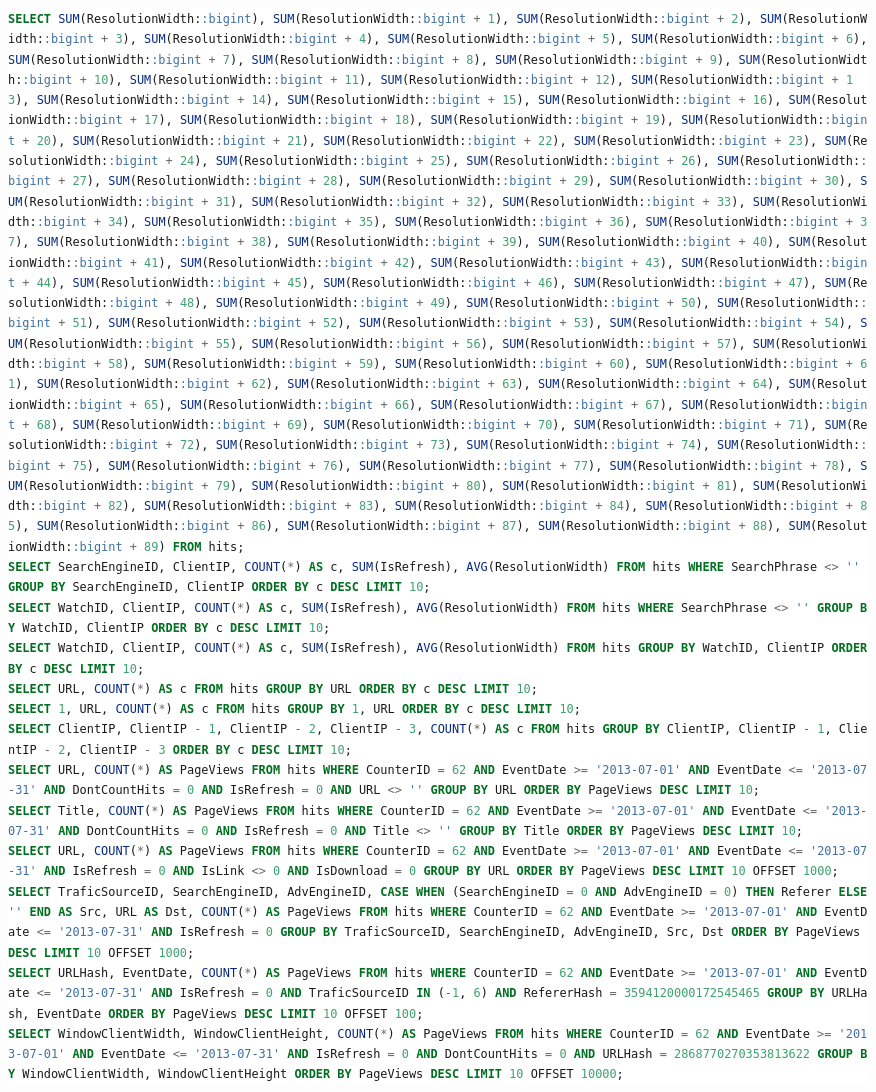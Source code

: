 ```sql {linenos=table,linenostart=0}
SELECT SUM(ResolutionWidth::bigint), SUM(ResolutionWidth::bigint + 1), SUM(ResolutionWidth::bigint + 2), SUM(ResolutionWidth::bigint + 3), SUM(ResolutionWidth::bigint + 4), SUM(ResolutionWidth::bigint + 5), SUM(ResolutionWidth::bigint + 6), SUM(ResolutionWidth::bigint + 7), SUM(ResolutionWidth::bigint + 8), SUM(ResolutionWidth::bigint + 9), SUM(ResolutionWidth::bigint + 10), SUM(ResolutionWidth::bigint + 11), SUM(ResolutionWidth::bigint + 12), SUM(ResolutionWidth::bigint + 13), SUM(ResolutionWidth::bigint + 14), SUM(ResolutionWidth::bigint + 15), SUM(ResolutionWidth::bigint + 16), SUM(ResolutionWidth::bigint + 17), SUM(ResolutionWidth::bigint + 18), SUM(ResolutionWidth::bigint + 19), SUM(ResolutionWidth::bigint + 20), SUM(ResolutionWidth::bigint + 21), SUM(ResolutionWidth::bigint + 22), SUM(ResolutionWidth::bigint + 23), SUM(ResolutionWidth::bigint + 24), SUM(ResolutionWidth::bigint + 25), SUM(ResolutionWidth::bigint + 26), SUM(ResolutionWidth::bigint + 27), SUM(ResolutionWidth::bigint + 28), SUM(ResolutionWidth::bigint + 29), SUM(ResolutionWidth::bigint + 30), SUM(ResolutionWidth::bigint + 31), SUM(ResolutionWidth::bigint + 32), SUM(ResolutionWidth::bigint + 33), SUM(ResolutionWidth::bigint + 34), SUM(ResolutionWidth::bigint + 35), SUM(ResolutionWidth::bigint + 36), SUM(ResolutionWidth::bigint + 37), SUM(ResolutionWidth::bigint + 38), SUM(ResolutionWidth::bigint + 39), SUM(ResolutionWidth::bigint + 40), SUM(ResolutionWidth::bigint + 41), SUM(ResolutionWidth::bigint + 42), SUM(ResolutionWidth::bigint + 43), SUM(ResolutionWidth::bigint + 44), SUM(ResolutionWidth::bigint + 45), SUM(ResolutionWidth::bigint + 46), SUM(ResolutionWidth::bigint + 47), SUM(ResolutionWidth::bigint + 48), SUM(ResolutionWidth::bigint + 49), SUM(ResolutionWidth::bigint + 50), SUM(ResolutionWidth::bigint + 51), SUM(ResolutionWidth::bigint + 52), SUM(ResolutionWidth::bigint + 53), SUM(ResolutionWidth::bigint + 54), SUM(ResolutionWidth::bigint + 55), SUM(ResolutionWidth::bigint + 56), SUM(ResolutionWidth::bigint + 57), SUM(ResolutionWidth::bigint + 58), SUM(ResolutionWidth::bigint + 59), SUM(ResolutionWidth::bigint + 60), SUM(ResolutionWidth::bigint + 61), SUM(ResolutionWidth::bigint + 62), SUM(ResolutionWidth::bigint + 63), SUM(ResolutionWidth::bigint + 64), SUM(ResolutionWidth::bigint + 65), SUM(ResolutionWidth::bigint + 66), SUM(ResolutionWidth::bigint + 67), SUM(ResolutionWidth::bigint + 68), SUM(ResolutionWidth::bigint + 69), SUM(ResolutionWidth::bigint + 70), SUM(ResolutionWidth::bigint + 71), SUM(ResolutionWidth::bigint + 72), SUM(ResolutionWidth::bigint + 73), SUM(ResolutionWidth::bigint + 74), SUM(ResolutionWidth::bigint + 75), SUM(ResolutionWidth::bigint + 76), SUM(ResolutionWidth::bigint + 77), SUM(ResolutionWidth::bigint + 78), SUM(ResolutionWidth::bigint + 79), SUM(ResolutionWidth::bigint + 80), SUM(ResolutionWidth::bigint + 81), SUM(ResolutionWidth::bigint + 82), SUM(ResolutionWidth::bigint + 83), SUM(ResolutionWidth::bigint + 84), SUM(ResolutionWidth::bigint + 85), SUM(ResolutionWidth::bigint + 86), SUM(ResolutionWidth::bigint + 87), SUM(ResolutionWidth::bigint + 88), SUM(ResolutionWidth::bigint + 89) FROM hits;
SELECT SearchEngineID, ClientIP, COUNT(*) AS c, SUM(IsRefresh), AVG(ResolutionWidth) FROM hits WHERE SearchPhrase <> '' GROUP BY SearchEngineID, ClientIP ORDER BY c DESC LIMIT 10;
SELECT WatchID, ClientIP, COUNT(*) AS c, SUM(IsRefresh), AVG(ResolutionWidth) FROM hits WHERE SearchPhrase <> '' GROUP BY WatchID, ClientIP ORDER BY c DESC LIMIT 10;
SELECT WatchID, ClientIP, COUNT(*) AS c, SUM(IsRefresh), AVG(ResolutionWidth) FROM hits GROUP BY WatchID, ClientIP ORDER BY c DESC LIMIT 10;
SELECT URL, COUNT(*) AS c FROM hits GROUP BY URL ORDER BY c DESC LIMIT 10;
SELECT 1, URL, COUNT(*) AS c FROM hits GROUP BY 1, URL ORDER BY c DESC LIMIT 10;
SELECT ClientIP, ClientIP - 1, ClientIP - 2, ClientIP - 3, COUNT(*) AS c FROM hits GROUP BY ClientIP, ClientIP - 1, ClientIP - 2, ClientIP - 3 ORDER BY c DESC LIMIT 10;
SELECT URL, COUNT(*) AS PageViews FROM hits WHERE CounterID = 62 AND EventDate >= '2013-07-01' AND EventDate <= '2013-07-31' AND DontCountHits = 0 AND IsRefresh = 0 AND URL <> '' GROUP BY URL ORDER BY PageViews DESC LIMIT 10;
SELECT Title, COUNT(*) AS PageViews FROM hits WHERE CounterID = 62 AND EventDate >= '2013-07-01' AND EventDate <= '2013-07-31' AND DontCountHits = 0 AND IsRefresh = 0 AND Title <> '' GROUP BY Title ORDER BY PageViews DESC LIMIT 10;
SELECT URL, COUNT(*) AS PageViews FROM hits WHERE CounterID = 62 AND EventDate >= '2013-07-01' AND EventDate <= '2013-07-31' AND IsRefresh = 0 AND IsLink <> 0 AND IsDownload = 0 GROUP BY URL ORDER BY PageViews DESC LIMIT 10 OFFSET 1000;
SELECT TraficSourceID, SearchEngineID, AdvEngineID, CASE WHEN (SearchEngineID = 0 AND AdvEngineID = 0) THEN Referer ELSE '' END AS Src, URL AS Dst, COUNT(*) AS PageViews FROM hits WHERE CounterID = 62 AND EventDate >= '2013-07-01' AND EventDate <= '2013-07-31' AND IsRefresh = 0 GROUP BY TraficSourceID, SearchEngineID, AdvEngineID, Src, Dst ORDER BY PageViews DESC LIMIT 10 OFFSET 1000;
SELECT URLHash, EventDate, COUNT(*) AS PageViews FROM hits WHERE CounterID = 62 AND EventDate >= '2013-07-01' AND EventDate <= '2013-07-31' AND IsRefresh = 0 AND TraficSourceID IN (-1, 6) AND RefererHash = 3594120000172545465 GROUP BY URLHash, EventDate ORDER BY PageViews DESC LIMIT 10 OFFSET 100;
SELECT WindowClientWidth, WindowClientHeight, COUNT(*) AS PageViews FROM hits WHERE CounterID = 62 AND EventDate >= '2013-07-01' AND EventDate <= '2013-07-31' AND IsRefresh = 0 AND DontCountHits = 0 AND URLHash = 2868770270353813622 GROUP BY WindowClientWidth, WindowClientHeight ORDER BY PageViews DESC LIMIT 10 OFFSET 10000;
```